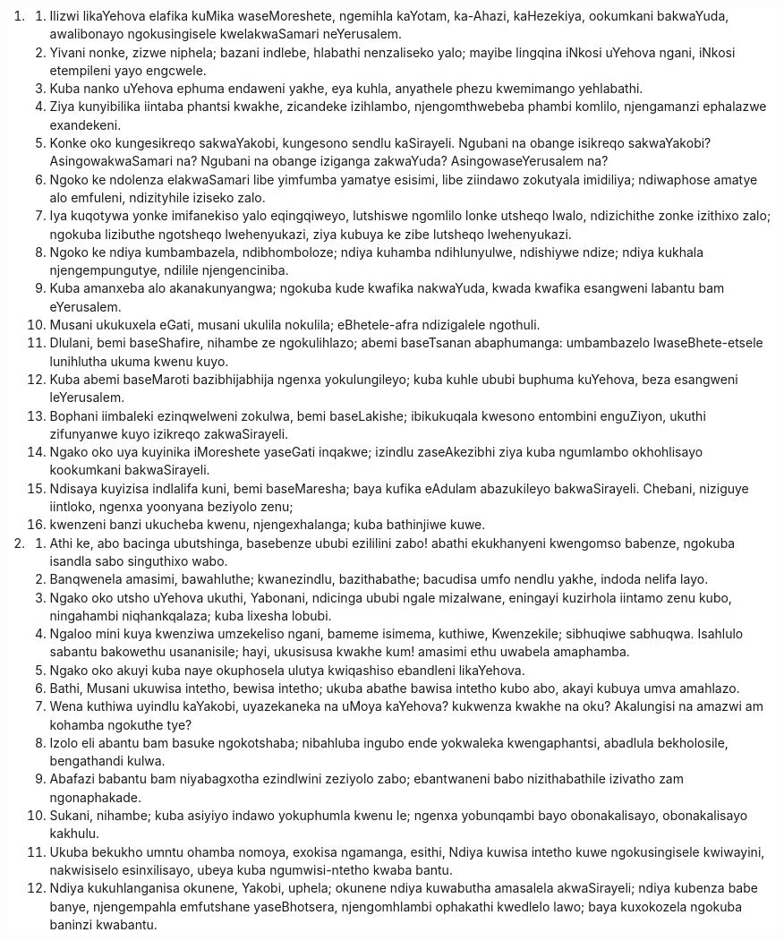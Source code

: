 <ol>
  <li>
    <ol>
      <li>Ilizwi likaYehova elafika kuMika waseMoreshete, ngemihla kaYotam, ka-Ahazi, kaHezekiya, ookumkani bakwaYuda, awalibonayo ngokusingisele kwelakwaSamari neYerusalem.</li>
      <li>Yivani nonke, zizwe niphela; bazani indlebe, hlabathi nenzaliseko yalo; mayibe lingqina iNkosi uYehova ngani, iNkosi etempileni yayo engcwele.</li>
      <li>Kuba nanko uYehova ephuma endaweni yakhe, eya kuhla,  anyathele phezu kwemimango yehlabathi.</li>
      <li>Ziya kunyibilika iintaba phantsi kwakhe, zicandeke izihlambo, njengomthwebeba phambi komlilo, njengamanzi ephalazwe exandekeni.</li>
      <li>Konke oko kungesikreqo sakwaYakobi, kungesono sendlu kaSirayeli. Ngubani na obange isikreqo sakwaYakobi?  AsingowakwaSamari na? Ngubani na obange iziganga zakwaYuda?  AsingowaseYerusalem na?</li>
      <li>Ngoko ke ndolenza elakwaSamari libe yimfumba yamatye esisimi, libe ziindawo zokutyala imidiliya; ndiwaphose amatye alo emfuleni, ndizityhile iziseko zalo.</li>
      <li>Iya kuqotywa yonke imifanekiso yalo eqingqiweyo, lutshiswe ngomlilo lonke utsheqo lwalo, ndizichithe zonke izithixo zalo;  ngokuba lizibuthe ngotsheqo lwehenyukazi, ziya kubuya ke zibe lutsheqo lwehenyukazi.</li>
      <li>Ngoko ke ndiya kumbambazela, ndibhomboloze; ndiya kuhamba ndihlunyulwe, ndishiywe ndize; ndiya kukhala njengempungutye,  ndilile njengenciniba.</li>
      <li>Kuba amanxeba alo akanakunyangwa; ngokuba kude kwafika nakwaYuda, kwada kwafika esangweni labantu bam eYerusalem.</li>
      <li>Musani ukukuxela eGati, musani ukulila nokulila;  eBhetele-afra ndizigalele ngothuli.</li>
      <li>Dlulani, bemi baseShafire, nihambe ze ngokulihlazo; abemi baseTsanan abaphumanga: umbambazelo lwaseBhete-etsele lunihlutha ukuma kwenu kuyo.</li>
      <li>Kuba abemi baseMaroti bazibhijabhija ngenxa yokulungileyo;  kuba kuhle ububi buphuma kuYehova, beza esangweni leYerusalem.</li>
      <li>Bophani iimbaleki ezinqwelweni zokulwa, bemi baseLakishe;  ibikukuqala kwesono entombini enguZiyon, ukuthi zifunyanwe kuyo izikreqo zakwaSirayeli.</li>
      <li>Ngako oko uya kuyinika iMoreshete yaseGati inqakwe; izindlu zaseAkezibhi ziya kuba ngumlambo okhohlisayo kookumkani bakwaSirayeli.</li>
      <li>Ndisaya kuyizisa indlalifa kuni, bemi baseMaresha; baya kufika eAdulam abazukileyo bakwaSirayeli. Chebani, niziguye iintloko, ngenxa yoonyana beziyolo zenu;</li>
      <li>kwenzeni banzi ukucheba kwenu, njengexhalanga; kuba bathinjiwe kuwe.</li>
    </ol>
  </li>
  <li>
    <ol>
      <li>Athi ke, abo bacinga ubutshinga, basebenze ububi ezililini zabo! abathi ekukhanyeni kwengomso babenze, ngokuba isandla sabo singuthixo wabo.</li>
      <li>Banqwenela amasimi, bawahluthe; kwanezindlu, bazithabathe;  bacudisa umfo nendlu yakhe, indoda nelifa layo.</li>
      <li>Ngako oko utsho uYehova ukuthi, Yabonani, ndicinga ububi ngale mizalwane, eningayi kuzirhola iintamo zenu kubo,  ningahambi niqhankqalaza; kuba lixesha lobubi.</li>
      <li>Ngaloo mini kuya kwenziwa umzekeliso ngani, bameme isimema,  kuthiwe, Kwenzekile; sibhuqiwe sabhuqwa. Isahlulo sabantu bakowethu usananisile; hayi, ukusisusa kwakhe kum! amasimi ethu uwabela amaphamba.</li>
      <li>Ngako oko akuyi kuba naye okuphosela ulutya kwiqashiso ebandleni likaYehova.</li>
      <li>Bathi, Musani ukuwisa intetho, bewisa intetho; ukuba abathe bawisa intetho kubo abo, akayi kubuya umva amahlazo.</li>
      <li>Wena kuthiwa uyindlu kaYakobi, uyazekaneka na uMoya kaYehova? kukwenza kwakhe na oku? Akalungisi na amazwi am kohamba ngokuthe tye?</li>
      <li>Izolo eli abantu bam basuke ngokotshaba; nibahluba ingubo ende yokwaleka kwengaphantsi, abadlula bekholosile, bengathandi kulwa.</li>
      <li>Abafazi babantu bam niyabagxotha ezindlwini zeziyolo zabo;  ebantwaneni babo nizithabathile izivatho zam ngonaphakade.</li>
      <li>Sukani, nihambe; kuba asiyiyo indawo yokuphumla kwenu le;  ngenxa yobunqambi bayo obonakalisayo, obonakalisayo kakhulu.</li>
      <li>Ukuba bekukho umntu ohamba nomoya, exokisa ngamanga,  esithi, Ndiya kuwisa intetho kuwe ngokusingisele kwiwayini,  nakwisiselo esinxilisayo, ubeya kuba ngumwisi-ntetho kwaba bantu.</li>
      <li>Ndiya kukuhlanganisa okunene, Yakobi, uphela; okunene ndiya kuwabutha amasalela akwaSirayeli; ndiya kubenza babe banye,  njengempahla emfutshane yaseBhotsera, njengomhlambi ophakathi kwedlelo lawo; baya kuxokozela ngokuba baninzi kwabantu.</li>
